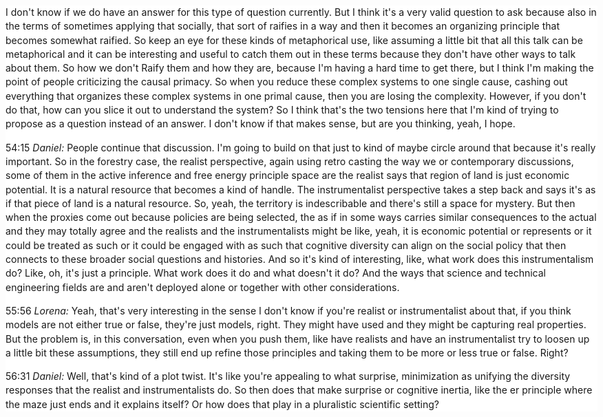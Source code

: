 I don't know if we do have an answer for this type of question currently.
But I think it's a very valid question to ask because also in the terms of sometimes applying that socially, that sort of raifies in a way and then it becomes an organizing principle that becomes somewhat raified.
So keep an eye for these kinds of metaphorical use, like assuming a little bit that all this talk can be metaphorical and it can be interesting and useful to catch them out in these terms because they don't have other ways to talk about them.
So how we don't Raify them and how they are, because I'm having a hard time to get there, but I think I'm making the point of people criticizing the causal primacy.
So when you reduce these complex systems to one single cause, cashing out everything that organizes these complex systems in one primal cause, then you are losing the complexity.
However, if you don't do that, how can you slice it out to understand the system?
So I think that's the two tensions here that I'm kind of trying to propose as a question instead of an answer.
I don't know if that makes sense, but are you thinking, yeah, I hope.

54:15 _Daniel:_
People continue that discussion.
I'm going to build on that just to kind of maybe circle around that because it's really important.
So in the forestry case, the realist perspective, again using retro casting the way we or contemporary discussions, some of them in the active inference and free energy principle space are the realist says that region of land is just economic potential.
It is a natural resource that becomes a kind of handle.
The instrumentalist perspective takes a step back and says it's as if that piece of land is a natural resource.
So, yeah, the territory is indescribable and there's still a space for mystery.
But then when the proxies come out because policies are being selected, the as if in some ways carries similar consequences to the actual and they may totally agree and the realists and the instrumentalists might be like, yeah, it is economic potential or represents or it could be treated as such or it could be engaged with as such that cognitive diversity can align on the social policy that then connects to these broader social questions and histories.
And so it's kind of interesting, like, what work does this instrumentalism do?
Like, oh, it's just a principle.
What work does it do and what doesn't it do?
And the ways that science and technical engineering fields are and aren't deployed alone or together with other considerations.

55:56 _Lorena:_
Yeah, that's very interesting in the sense I don't know if you're realist or instrumentalist about that, if you think models are not either true or false, they're just models, right.
They might have used and they might be capturing real properties.
But the problem is, in this conversation, even when you push them, like have realists and have an instrumentalist try to loosen up a little bit these assumptions, they still end up refine those principles and taking them to be more or less true or false.
Right?

56:31 _Daniel:_
Well, that's kind of a plot twist.
It's like you're appealing to what surprise, minimization as unifying the diversity responses that the realist and instrumentalists do.
So then does that make surprise or cognitive inertia, like the er principle where the maze just ends and it explains itself?
Or how does that play in a pluralistic scientific setting?
